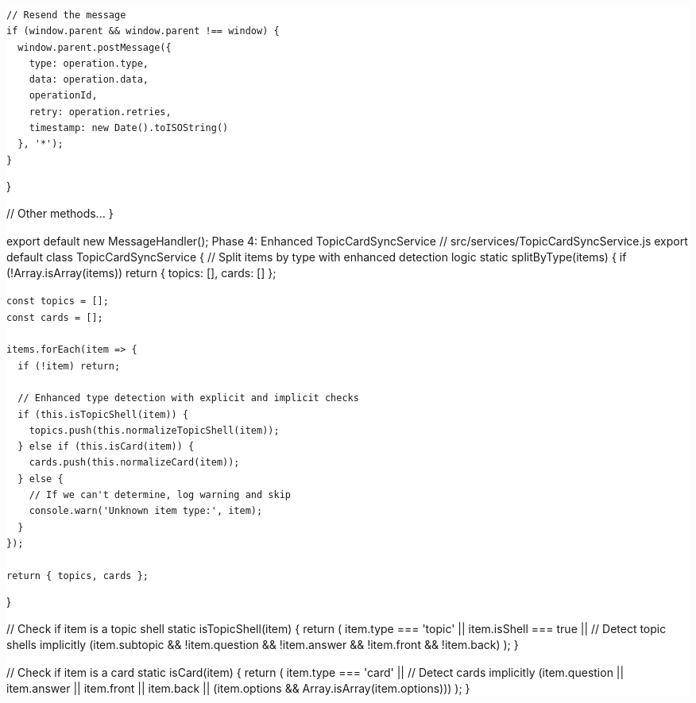     // Resend the message
    if (window.parent && window.parent !== window) {
      window.parent.postMessage({
        type: operation.type,
        data: operation.data,
        operationId,
        retry: operation.retries,
        timestamp: new Date().toISOString()
      }, '*');
    }
  }
  
  // Other methods...
}

export default new MessageHandler();
Phase 4: Enhanced TopicCardSyncService
// src/services/TopicCardSyncService.js
export default class TopicCardSyncService {
  // Split items by type with enhanced detection logic
  static splitByType(items) {
    if (!Array.isArray(items)) return { topics: [], cards: [] };
    
    const topics = [];
    const cards = [];
    
    items.forEach(item => {
      if (!item) return;
      
      // Enhanced type detection with explicit and implicit checks
      if (this.isTopicShell(item)) {
        topics.push(this.normalizeTopicShell(item));
      } else if (this.isCard(item)) {
        cards.push(this.normalizeCard(item));
      } else {
        // If we can't determine, log warning and skip
        console.warn('Unknown item type:', item);
      }
    });
    
    return { topics, cards };
  }
  
  // Check if item is a topic shell
  static isTopicShell(item) {
    return (
      item.type === 'topic' || 
      item.isShell === true ||
      // Detect topic shells implicitly
      (item.subtopic && !item.question && !item.answer && !item.front && !item.back)
    );
  }
  
  // Check if item is a card
  static isCard(item) {
    return (
      item.type === 'card' || 
      // Detect cards implicitly 
      (item.question || item.answer || item.front || item.back || 
       (item.options && Array.isArray(item.options)))
    );
  }
  